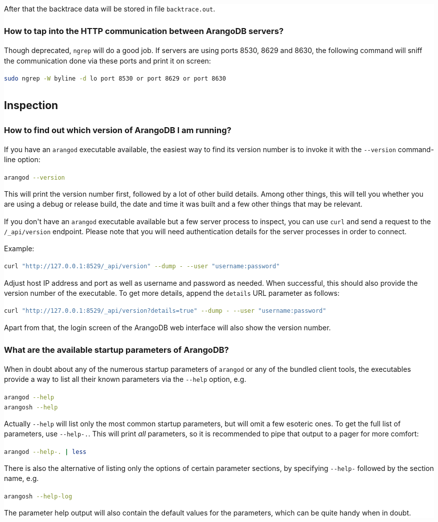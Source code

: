 After that the backtrace data will be stored in file `backtrace.out`.

### How to tap into the HTTP communication between ArangoDB servers?

Though deprecated, `ngrep` will do a good job. If servers are using ports 8530, 8629 and 8630,
the following command will sniff the communication done via these ports and print it on screen:

```bash
sudo ngrep -W byline -d lo port 8530 or port 8629 or port 8630
```

## Inspection

### How to find out which version of ArangoDB I am running?

If you have an `arangod` executable available, the easiest way to find its version number is to 
invoke it with the `--version` command-line option:

```bash
arangod --version
```
This will print the version number first, followed by a lot of other build details. Among other
things, this will tell you whether you are using a debug or release build, the date and time it
was built and a few other things that may be relevant.

If you don't have an `arangod` executable available but a few server process to inspect, you can
use `curl` and send a request to the `/_api/version` endpoint. Please note that you will need
authentication details for the server processes in order to connect.

Example:
```bash
curl "http://127.0.0.1:8529/_api/version" --dump - --user "username:password"
```
Adjust host IP address and port as well as username and password as needed. When successful, this
should also provide the version number of the executable.
To get more details, append the `details` URL parameter as follows:
```bash
curl "http://127.0.0.1:8529/_api/version?details=true" --dump - --user "username:password"
```

Apart from that, the login screen of the ArangoDB web interface will also show the version 
number.

### What are the available startup parameters of ArangoDB?

When in doubt about any of the numerous startup parameters of `arangod` or any of the bundled
client tools, the executables provide a way to list all their known parameters via the `--help`
option, e.g.
```bash
arangod --help
arangosh --help
```
Actually `--help` will list only the most common startup parameters, but will omit a few 
esoteric ones.
To get the full list of parameters, use `--help-.`. This will print *all* parameters, so it is
recommended to pipe that output to a pager for more comfort:
```bash
arangod --help-. | less
```
There is also the alternative of listing only the options of certain parameter sections, by
specifying `--help-` followed by the section name, e.g.
```bash
arangosh --help-log
```
The parameter help output will also contain the default values for the parameters, which can
be quite handy when in doubt.
